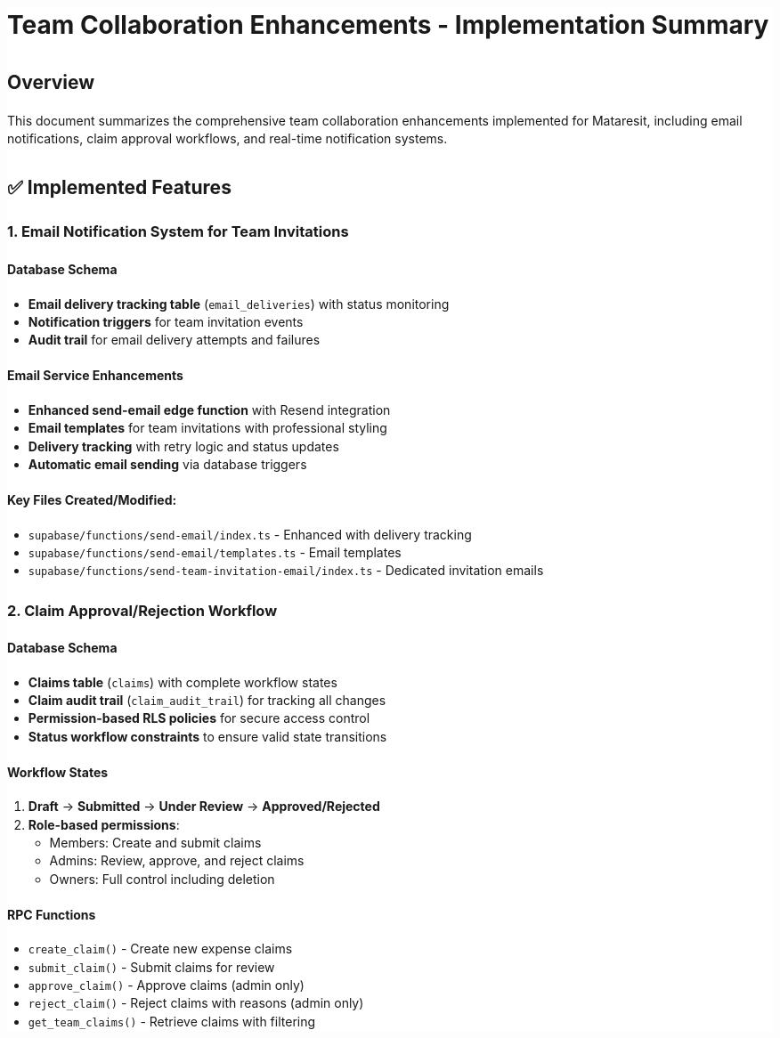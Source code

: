 # Team Collaboration Enhancements - Implementation Summary

## Overview

This document summarizes the comprehensive team collaboration enhancements implemented for Mataresit, including email notifications, claim approval workflows, and real-time notification systems.

## ✅ Implemented Features

### 1. Email Notification System for Team Invitations

#### Database Schema
- **Email delivery tracking table** (`email_deliveries`) with status monitoring
- **Notification triggers** for team invitation events
- **Audit trail** for email delivery attempts and failures

#### Email Service Enhancements
- **Enhanced send-email edge function** with Resend integration
- **Email templates** for team invitations with professional styling
- **Delivery tracking** with retry logic and status updates
- **Automatic email sending** via database triggers

#### Key Files Created/Modified:
- `supabase/functions/send-email/index.ts` - Enhanced with delivery tracking
- `supabase/functions/send-email/templates.ts` - Email templates
- `supabase/functions/send-team-invitation-email/index.ts` - Dedicated invitation emails

### 2. Claim Approval/Rejection Workflow

#### Database Schema
- **Claims table** (`claims`) with complete workflow states
- **Claim audit trail** (`claim_audit_trail`) for tracking all changes
- **Permission-based RLS policies** for secure access control
- **Status workflow constraints** to ensure valid state transitions

#### Workflow States
1. **Draft** → **Submitted** → **Under Review** → **Approved/Rejected**
2. **Role-based permissions**:
   - Members: Create and submit claims
   - Admins: Review, approve, and reject claims
   - Owners: Full control including deletion

#### RPC Functions
- `create_claim()` - Create new expense claims
- `submit_claim()` - Submit claims for review
- `approve_claim()` - Approve claims (admin only)
- `reject_claim()` - Reject claims with reasons (admin only)
- `get_team_claims()` - Retrieve claims with filtering
